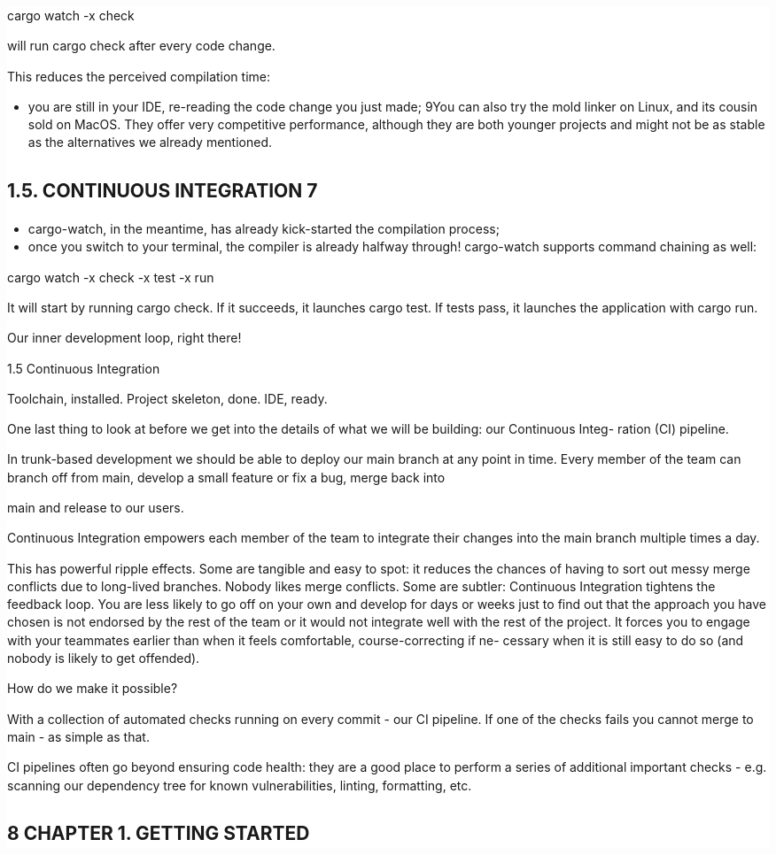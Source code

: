 cargo watch -x check

will run cargo check after every code change.

This reduces the perceived compilation time:

- you are still in your IDE, re-reading the code change you just made;
9You can also try the mold linker on Linux, and its cousin sold on MacOS. They offer very competitive performance, although they are both younger projects and might not be as stable as the alternatives we already mentioned.

## 1.5. CONTINUOUS INTEGRATION 7

- cargo-watch, in the meantime, has already kick-started the compilation process;
- once you switch to your terminal, the compiler is already halfway through!
cargo-watch supports command chaining as well:

cargo watch -x check -x test -x run

It will start by running cargo check. If it succeeds, it launches cargo test. If tests pass, it launches the application with cargo run.

Our inner development loop, right there!

1.5 Continuous Integration

Toolchain, installed. Project skeleton, done. IDE, ready.

One last thing to look at before we get into the details of what we will be building: our Continuous Integ- ration (CI) pipeline.

In trunk-based development we should be able to deploy our main branch at any point in time. Every member of the team can branch off from main, develop a small feature or fix a bug, merge back into

main and release to our users.

Continuous Integration empowers each member of the team to integrate their changes into the main branch multiple times a day.

This has powerful ripple effects. Some are tangible and easy to spot: it reduces the chances of having to sort out messy merge conflicts due to long-lived branches. Nobody likes merge conflicts. Some are subtler: Continuous Integration tightens the feedback loop. You are less likely to go off on your own and develop for days or weeks just to find out that the approach you have chosen is not endorsed by the rest of the team or it would not integrate well with the rest of the project. It forces you to engage with your teammates earlier than when it feels comfortable, course-correcting if ne- cessary when it is still easy to do so (and nobody is likely to get offended).

How do we make it possible?

With a collection of automated checks running on every commit - our CI pipeline. If one of the checks fails you cannot merge to main - as simple as that.

CI pipelines often go beyond ensuring code health: they are a good place to perform a series of additional important checks - e.g. scanning our dependency tree for known vulnerabilities, linting, formatting, etc.

## 8 CHAPTER 1. GETTING STARTED
